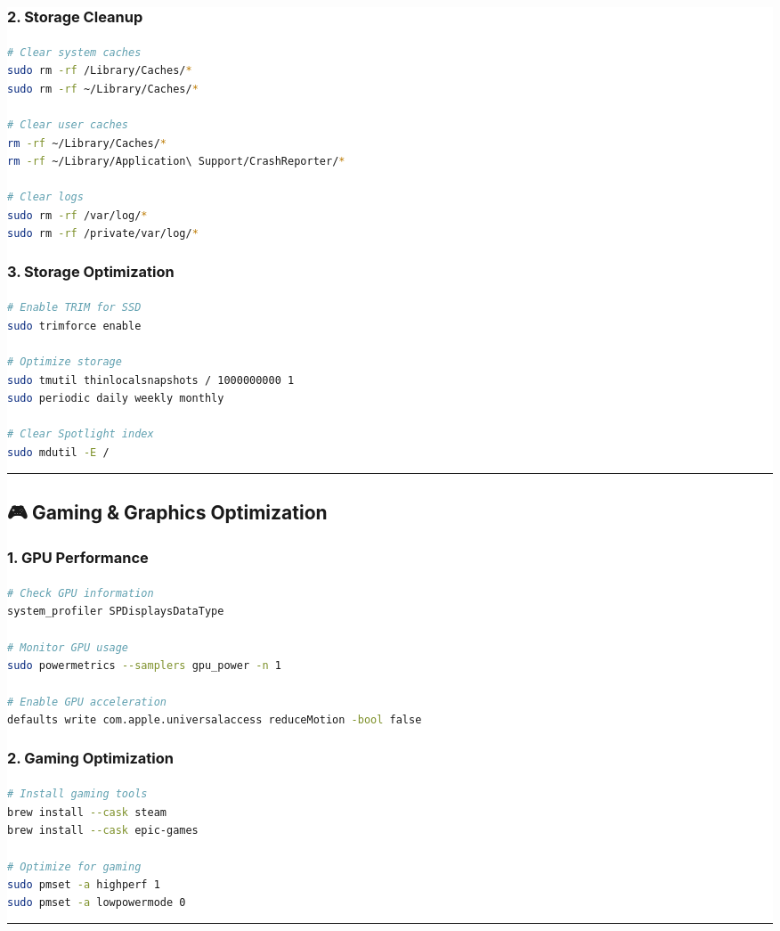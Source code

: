 ### **2. Storage Cleanup**
```bash
# Clear system caches
sudo rm -rf /Library/Caches/*
sudo rm -rf ~/Library/Caches/*

# Clear user caches
rm -rf ~/Library/Caches/*
rm -rf ~/Library/Application\ Support/CrashReporter/*

# Clear logs
sudo rm -rf /var/log/*
sudo rm -rf /private/var/log/*
```

### **3. Storage Optimization**
```bash
# Enable TRIM for SSD
sudo trimforce enable

# Optimize storage
sudo tmutil thinlocalsnapshots / 1000000000 1
sudo periodic daily weekly monthly

# Clear Spotlight index
sudo mdutil -E /
```

---

## 🎮 **Gaming & Graphics Optimization**

### **1. GPU Performance**
```bash
# Check GPU information
system_profiler SPDisplaysDataType

# Monitor GPU usage
sudo powermetrics --samplers gpu_power -n 1

# Enable GPU acceleration
defaults write com.apple.universalaccess reduceMotion -bool false
```

### **2. Gaming Optimization**
```bash
# Install gaming tools
brew install --cask steam
brew install --cask epic-games

# Optimize for gaming
sudo pmset -a highperf 1
sudo pmset -a lowpowermode 0
```

---